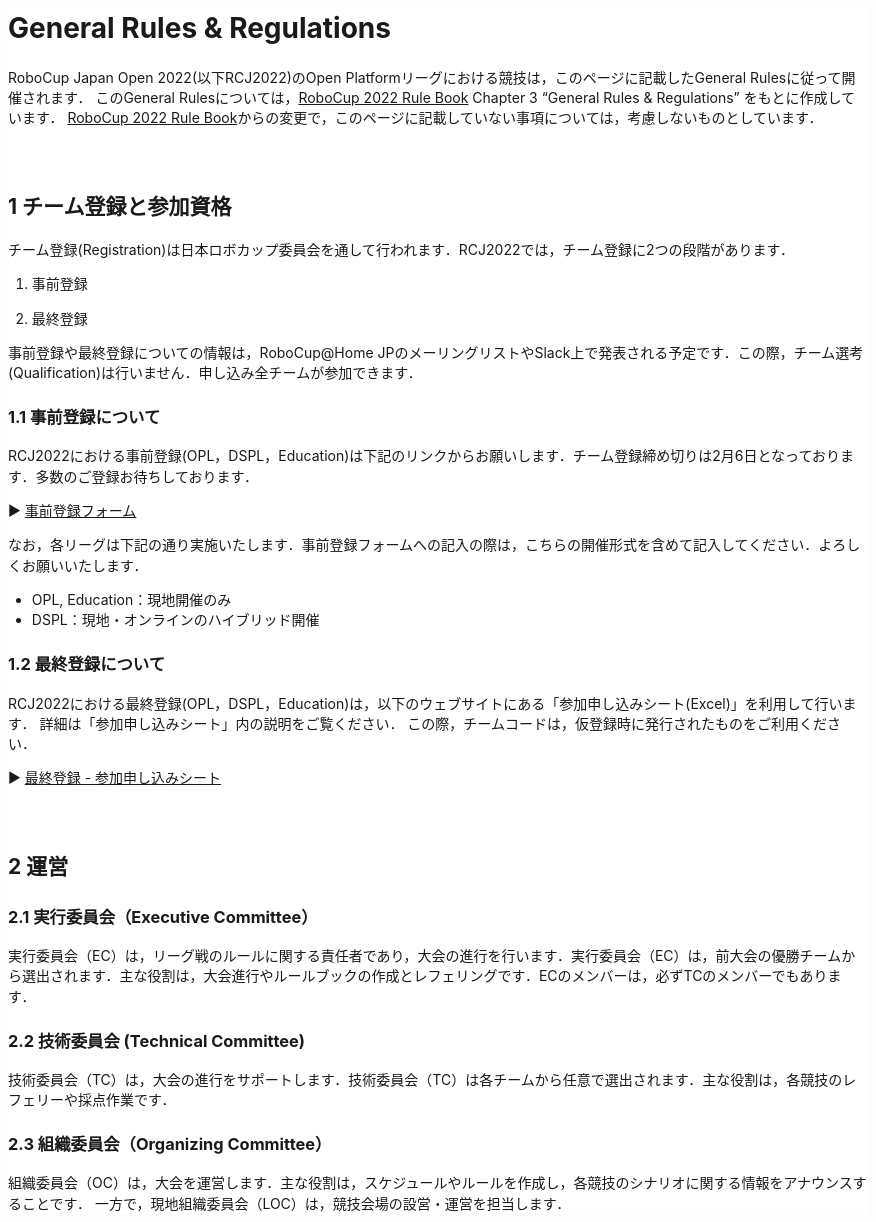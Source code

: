 # General Rules & Regulations

RoboCup Japan Open 2022(以下RCJ2022)のOpen Platformリーグにおける競技は，このページに記載したGeneral Rulesに従って開催されます．
このGeneral Rulesについては，[RoboCup 2022 Rule Book](https://robocupathome.github.io/RuleBook/rulebook/master.pdf) Chapter 3 “General Rules & Regulations” をもとに作成しています．
[RoboCup 2022 Rule Book](https://robocupathome.github.io/RuleBook/rulebook/master.pdf)からの変更で，このページに記載していない事項については，考慮しないものとしています．

<br>

## 1 チーム登録と参加資格
チーム登録(Registration)は日本ロボカップ委員会を通して行われます．RCJ2022では，チーム登録に2つの段階があります．

1. 事前登録

3. 最終登録

事前登録や最終登録についての情報は，RoboCup@Home JPのメーリングリストやSlack上で発表される予定です．この際，チーム選考(Qualification)は行いません．申し込み全チームが参加できます．

### 1.1 事前登録について
RCJ2022における事前登録(OPL，DSPL，Education)は下記のリンクからお願いします．チーム登録締め切りは2月6日となっております．多数のご登録お待ちしております．

:arrow_forward: [事前登録フォーム](https://forms.gle/WoXSpmo4Csi7cLeP6)

なお，各リーグは下記の通り実施いたします．事前登録フォームへの記入の際は，こちらの開催形式を含めて記入してください．よろしくお願いいたします．

- OPL, Education：現地開催のみ
- DSPL：現地・オンラインのハイブリッド開催

### 1.2 最終登録について
RCJ2022における最終登録(OPL，DSPL，Education)は，以下のウェブサイトにある「参加申し込みシート(Excel)」を利用して行います．
詳細は「参加申し込みシート」内の説明をご覧ください．
この際，チームコードは，仮登録時に発行されたものをご利用ください．

:arrow_forward: [最終登録 - 参加申し込みシート](https://www.robocup.or.jp/japanopen2022/ )

<br>

## 2 運営
### 2.1 実行委員会（Executive Committee）
実行委員会（EC）は，リーグ戦のルールに関する責任者であり，大会の進行を行います．実行委員会（EC）は，前大会の優勝チームから選出されます．主な役割は，大会進行やルールブックの作成とレフェリングです．ECのメンバーは，必ずTCのメンバーでもあります．

### 2.2 技術委員会 (Technical Committee)
技術委員会（TC）は，大会の進行をサポートします．技術委員会（TC）は各チームから任意で選出されます．主な役割は，各競技のレフェリーや採点作業です．

### 2.3 組織委員会（Organizing Committee）
組織委員会（OC）は，大会を運営します．主な役割は，スケジュールやルールを作成し，各競技のシナリオに関する情報をアナウンスすることです．
一方で，現地組織委員会（LOC）は，競技会場の設営・運営を担当します．
